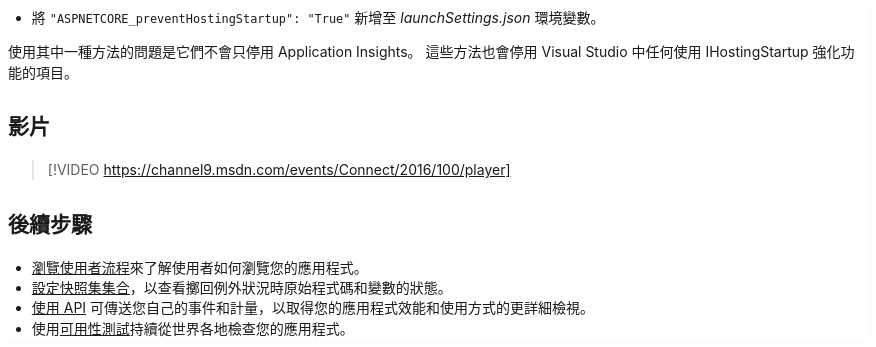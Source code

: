 * 將 ``"ASPNETCORE_preventHostingStartup": "True"`` 新增至 _launchSettings.json_ 環境變數。

使用其中一種方法的問題是它們不會只停用 Application Insights。 這些方法也會停用 Visual Studio 中任何使用 IHostingStartup 強化功能的項目。

## <a name="video"></a>影片

> [!VIDEO https://channel9.msdn.com/events/Connect/2016/100/player] 

## <a name="next-steps"></a>後續步驟
* [瀏覽使用者流程](app-insights-usage-flows.md)來了解使用者如何瀏覽您的應用程式。
* [設定快照集集合](https://docs.microsoft.com/azure/application-insights/app-insights-snapshot-debugger#configure-snapshot-collection-for-aspnet-core-20-applications)，以查看擲回例外狀況時原始程式碼和變數的狀態。
* [使用 API](app-insights-api-custom-events-metrics.md) 可傳送您自己的事件和計量，以取得您的應用程式效能和使用方式的更詳細檢視。
* 使用[可用性測試](app-insights-monitor-web-app-availability.md)持續從世界各地檢查您的應用程式。
